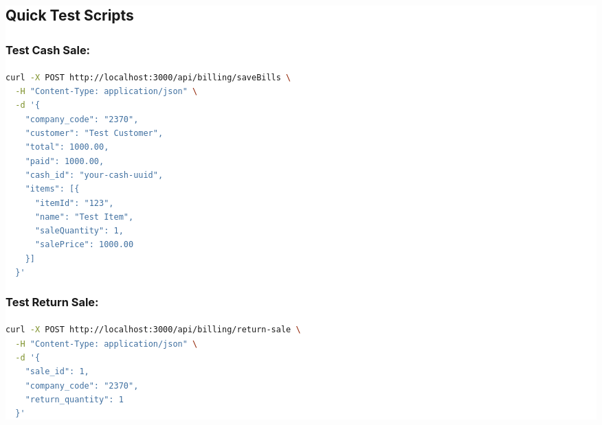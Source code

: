 
## Quick Test Scripts

### Test Cash Sale:
```bash
curl -X POST http://localhost:3000/api/billing/saveBills \
  -H "Content-Type: application/json" \
  -d '{
    "company_code": "2370",
    "customer": "Test Customer",
    "total": 1000.00,
    "paid": 1000.00,
    "cash_id": "your-cash-uuid",
    "items": [{
      "itemId": "123",
      "name": "Test Item",
      "saleQuantity": 1,
      "salePrice": 1000.00
    }]
  }'
```

### Test Return Sale:
```bash
curl -X POST http://localhost:3000/api/billing/return-sale \
  -H "Content-Type: application/json" \
  -d '{
    "sale_id": 1,
    "company_code": "2370",
    "return_quantity": 1
  }'
```
